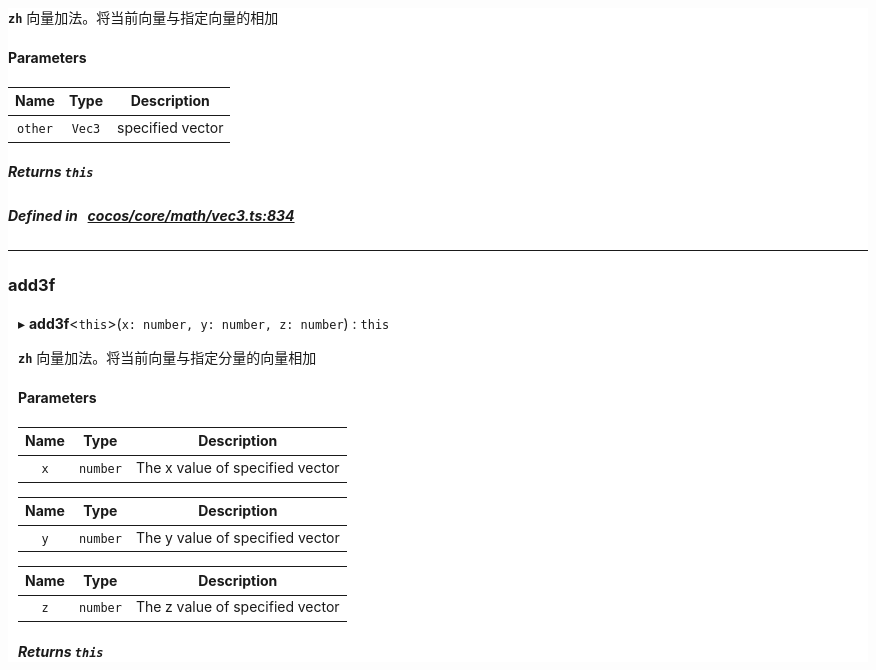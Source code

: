
**`zh`** 向量加法。将当前向量与指定向量的相加








#### Parameters

| Name | Type | Description |
| :------: | :------: | :------: |
| `other` | `Vec3` | specified vector  |



##### Returns `this`




</div>

##### Defined in &nbsp;   [cocos/core/math/vec3.ts:834](https://github.com/cocos-creator/engine/blob/c7bf6b8a9/cocos/core/math/vec3.ts#L834)&nbsp;
___
### add3f
<div style="margin-left: 10px;">

▸   **add3f**<`this`\>(`x: number, y: number, z: number`) : `this`




**`zh`** 向量加法。将当前向量与指定分量的向量相加








#### Parameters

| Name | Type | Description |
| :------: | :------: | :------: |
| `x` | `number` | The x value of specified vector  |

| Name | Type | Description |
| :------: | :------: | :------: |
| `y` | `number` | The y value of specified vector  |

| Name | Type | Description |
| :------: | :------: | :------: |
| `z` | `number` | The z value of specified vector  |



##### Returns `this`
